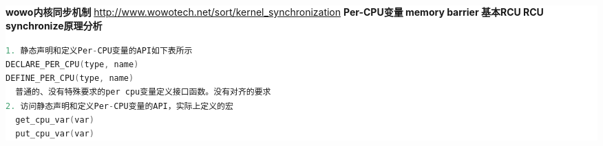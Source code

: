 **wowo内核同步机制**
http://www.wowotech.net/sort/kernel_synchronization
**Per-CPU变量 memory barrier 基本RCU RCU synchronize原理分析**

```cpp
1. 静态声明和定义Per-CPU变量的API如下表所示
DECLARE_PER_CPU(type, name)
DEFINE_PER_CPU(type, name)
  普通的、没有特殊要求的per cpu变量定义接口函数。没有对齐的要求
2. 访问静态声明和定义Per-CPU变量的API，实际上定义的宏
  get_cpu_var(var)
  put_cpu_var(var)

